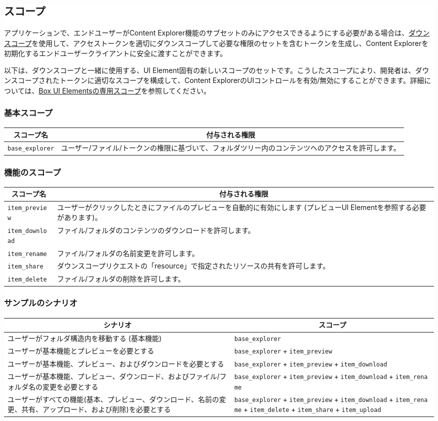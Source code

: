 ## スコープ

アプリケーションで、エンドユーザーがContent Explorer機能のサブセットのみにアクセスできるようにする必要がある場合は、[ダウンスコープ][downscope]を使用して、アクセストークンを適切にダウンスコープして必要な権限のセットを含むトークンを生成し、Content Explorerを初期化するエンドユーザークライアントに安全に渡すことができます。

以下は、ダウンスコープと一緒に使用する、UI Element固有の新しいスコープのセットです。こうしたスコープにより、開発者は、ダウンスコープされたトークンに適切なスコープを構成して、Content ExplorerのUIコントロールを有効/無効にすることができます。詳細については、[Box UI Elementsの専用スコープ][scopes]を参照してください。

### 基本スコープ



| スコープ名           | 付与される権限                                            |
| --------------- | -------------------------------------------------- |
| `base_explorer` | ユーザー/ファイル/トークンの権限に基づいて、フォルダツリー内のコンテンツへのアクセスを許可します。 |

### 機能のスコープ

| スコープ名           | 付与される権限                                                            |
| --------------- | ------------------------------------------------------------------ |
| `item_preview`  | ユーザーがクリックしたときにファイルのプレビューを自動的に有効にします (プレビューUI Elementを参照する必要があります)。 |
| `item_download` | ファイル/フォルダのコンテンツのダウンロードを許可します。                                      |
| `item_rename`   | ファイル/フォルダの名前変更を許可します。                                              |
| `item_share`    | ダウンスコープリクエストの「resource」で指定されたリソースの共有を許可します。                        |
| `item_delete`   | ファイル/フォルダの削除を許可します。                                                |

### サンプルのシナリオ

| シナリオ                                                     | スコープ                                                                                                              |
| -------------------------------------------------------- | ----------------------------------------------------------------------------------------------------------------- |
| ユーザーがフォルダ構造内を移動する (基本機能)                                 | `base_explorer`                                                                                                   |
| ユーザーが基本機能とプレビューを必要とする                                    | `base_explorer` + `item_preview`                                                                                  |
| ユーザーが基本機能、プレビュー、およびダウンロードを必要とする                          | `base_explorer` + `item_preview` + `item_download`                                                                |
| ユーザーが基本機能、プレビュー、ダウンロード、およびファイル/フォルダ名の変更を必要とする            | `base_explorer` + `item_preview` + `item_download` + `item_rename`                                                |
| ユーザーがすべての機能(基本、プレビュー、ダウンロード、名前の変更、共有、アップロード、および削除)を必要とする | `base_explorer` + `item_preview` + `item_download` + `item_rename` + `item_delete` + `item_share` + `item_upload` |



[downscope]: guide://authentication/access-tokens/downscope

[scopes]: guide://api-calls/permissions-and-errors/scopes
